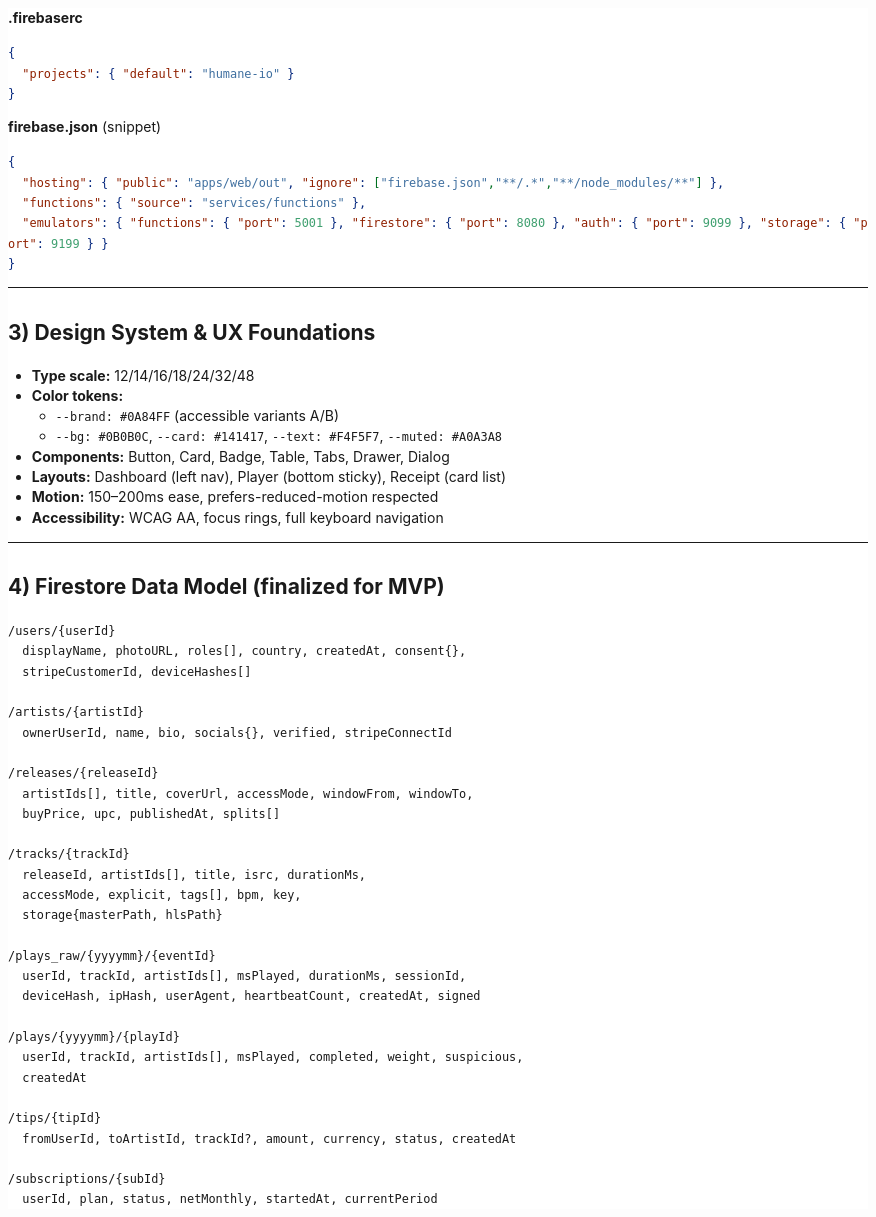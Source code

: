 **.firebaserc**
```json
{
  "projects": { "default": "humane-io" }
}
```

**firebase.json** (snippet)
```json
{
  "hosting": { "public": "apps/web/out", "ignore": ["firebase.json","**/.*","**/node_modules/**"] },
  "functions": { "source": "services/functions" },
  "emulators": { "functions": { "port": 5001 }, "firestore": { "port": 8080 }, "auth": { "port": 9099 }, "storage": { "port": 9199 } }
}
```

---

## 3) Design System & UX Foundations
- **Type scale:** 12/14/16/18/24/32/48
- **Color tokens:**
  - `--brand: #0A84FF` (accessible variants A/B)
  - `--bg: #0B0B0C`, `--card: #141417`, `--text: #F4F5F7`, `--muted: #A0A3A8`
- **Components:** Button, Card, Badge, Table, Tabs, Drawer, Dialog
- **Layouts:** Dashboard (left nav), Player (bottom sticky), Receipt (card list)
- **Motion:** 150–200ms ease, prefers-reduced-motion respected
- **Accessibility:** WCAG AA, focus rings, full keyboard navigation

---

## 4) Firestore Data Model (finalized for MVP)
```
/users/{userId}
  displayName, photoURL, roles[], country, createdAt, consent{},
  stripeCustomerId, deviceHashes[]

/artists/{artistId}
  ownerUserId, name, bio, socials{}, verified, stripeConnectId

/releases/{releaseId}
  artistIds[], title, coverUrl, accessMode, windowFrom, windowTo,
  buyPrice, upc, publishedAt, splits[]

/tracks/{trackId}
  releaseId, artistIds[], title, isrc, durationMs,
  accessMode, explicit, tags[], bpm, key,
  storage{masterPath, hlsPath}

/plays_raw/{yyyymm}/{eventId}
  userId, trackId, artistIds[], msPlayed, durationMs, sessionId,
  deviceHash, ipHash, userAgent, heartbeatCount, createdAt, signed

/plays/{yyyymm}/{playId}
  userId, trackId, artistIds[], msPlayed, completed, weight, suspicious,
  createdAt

/tips/{tipId}
  fromUserId, toArtistId, trackId?, amount, currency, status, createdAt

/subscriptions/{subId}
  userId, plan, status, netMonthly, startedAt, currentPeriod

```